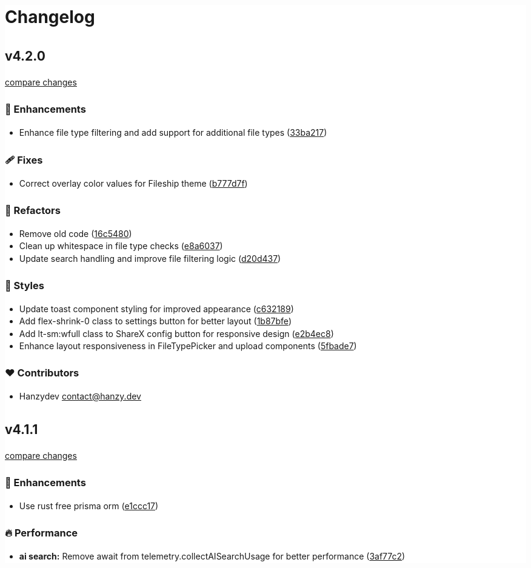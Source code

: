 # Changelog

## v4.2.0

[compare changes](https://github.com/hanzydev/Fileship/compare/v4.1.1...v4.2.0)

### 🚀 Enhancements

- Enhance file type filtering and add support for additional file types ([33ba217](https://github.com/hanzydev/Fileship/commit/33ba217))

### 🩹 Fixes

- Correct overlay color values for Fileship theme ([b777d7f](https://github.com/hanzydev/Fileship/commit/b777d7f))

### 💅 Refactors

- Remove old code ([16c5480](https://github.com/hanzydev/Fileship/commit/16c5480))
- Clean up whitespace in file type checks ([e8a6037](https://github.com/hanzydev/Fileship/commit/e8a6037))
- Update search handling and improve file filtering logic ([d20d437](https://github.com/hanzydev/Fileship/commit/d20d437))

### 🎨 Styles

- Update toast component styling for improved appearance ([c632189](https://github.com/hanzydev/Fileship/commit/c632189))
- Add flex-shrink-0 class to settings button for better layout ([1b87bfe](https://github.com/hanzydev/Fileship/commit/1b87bfe))
- Add lt-sm:wfull class to ShareX config button for responsive design ([e2b4ec8](https://github.com/hanzydev/Fileship/commit/e2b4ec8))
- Enhance layout responsiveness in FileTypePicker and upload components ([5fbade7](https://github.com/hanzydev/Fileship/commit/5fbade7))

### ❤️ Contributors

- Hanzydev <contact@hanzy.dev>

## v4.1.1

[compare changes](https://github.com/hanzydev/Fileship/compare/v4.1.0...v4.1.1)

### 🚀 Enhancements

- Use rust free prisma orm ([e1ccc17](https://github.com/hanzydev/Fileship/commit/e1ccc17))

### 🔥 Performance

- **ai search:** Remove await from telemetry.collectAISearchUsage for better performance ([3af77c2](https://github.com/hanzydev/Fileship/commit/3af77c2))
